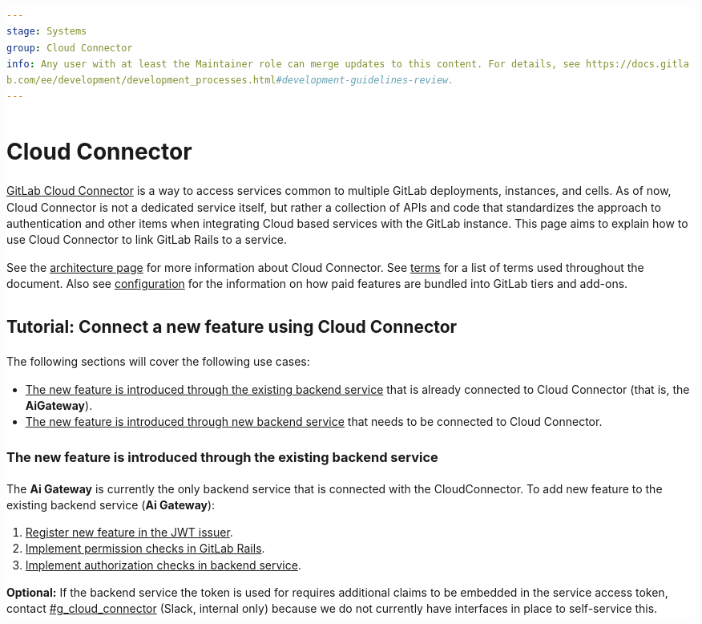 ```yaml
---
stage: Systems
group: Cloud Connector
info: Any user with at least the Maintainer role can merge updates to this content. For details, see https://docs.gitlab.com/ee/development/development_processes.html#development-guidelines-review.
---
```


# Cloud Connector

[GitLab Cloud Connector](https://about.gitlab.com/direction/cloud-connector/) is a way to access services common to
multiple GitLab deployments, instances, and cells. As of now, Cloud Connector is not a
dedicated service itself, but rather a collection of APIs and code that standardizes the approach to authentication and
other items when integrating Cloud based services with the GitLab instance. This page aims to explain how to use
Cloud Connector to link GitLab Rails to a service.

See the [architecture page](architecture.md) for more information about Cloud Connector. See [terms](architecture.md#terms)
for a list of terms used throughout the document. Also see [configuration](configuration.md) for the information
on how paid features are bundled into GitLab tiers and add-ons.

## Tutorial: Connect a new feature using Cloud Connector

The following sections will cover the following use cases:

- [The new feature is introduced through the existing backend service](#the-new-feature-is-introduced-through-the-existing-backend-service) that is already connected to Cloud Connector (that is, the **AiGateway**).
- [The new feature is introduced through new backend service](#the-new-feature-is-introduced-via-new-backend-service) that needs to be connected to Cloud Connector.

### The new feature is introduced through the existing backend service

The **Ai Gateway** is currently the only backend service that is connected with the CloudConnector.
To add new feature to the existing backend service (**Ai Gateway**):

1. [Register new feature in the JWT issuer](#register-the-new-feature-in-the-jwt-issuer).
1. [Implement permission checks in GitLab Rails](#implement-permission-checks-in-gitlab-rails).
1. [Implement authorization checks in backend service](#implement-authorization-checks-in-backend-service).

**Optional:** If the backend service the token is used for requires additional claims to be embedded in the
service access token, contact [#g_cloud_connector](https://gitlab.enterprise.slack.com/archives/CGN8BUCKC) (Slack, internal only)
because we do not currently have interfaces in place to self-service this.
